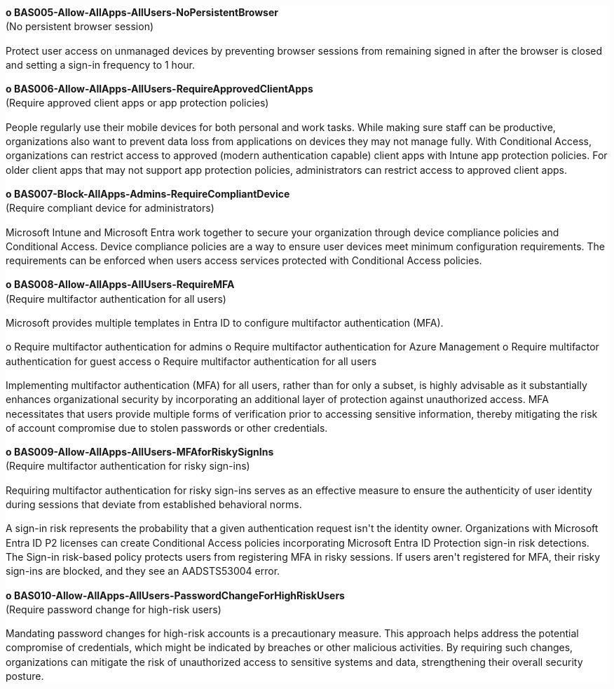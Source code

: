 **o	BAS005-Allow-AllApps-AllUsers-NoPersistentBrowser**  
(No persistent browser session)

Protect user access on unmanaged devices by preventing browser sessions from remaining signed in after the browser is closed and setting a sign-in frequency to 1 hour.

**o	BAS006-Allow-AllApps-AllUsers-RequireApprovedClientApps**  
(Require approved client apps or app protection policies)

People regularly use their mobile devices for both personal and work tasks. While making sure staff can be productive, organizations also want to prevent data loss from applications on devices they may not manage fully. With Conditional Access, organizations can restrict access to approved (modern authentication capable) client apps with Intune app protection policies. For older client apps that may not support app protection policies, administrators can restrict access to approved client apps.

**o	BAS007-Block-AllApps-Admins-RequireCompliantDevice**  
(Require compliant device for administrators)

Microsoft Intune and Microsoft Entra work together to secure your organization through device compliance policies and Conditional Access. Device compliance policies are a way to ensure user devices meet minimum configuration requirements. The requirements can be enforced when users access services protected with Conditional Access policies.

**o	BAS008-Allow-AllApps-AllUsers-RequireMFA**  
(Require multifactor authentication for all users)

Microsoft provides multiple templates in Entra ID to configure multifactor authentication (MFA).

o	Require multifactor authentication for admins
o	Require multifactor authentication for Azure Management
o	Require multifactor authentication for guest access
o	Require multifactor authentication for all users

Implementing multifactor authentication (MFA) for all users, rather than for only a subset, is highly advisable as it substantially enhances organizational security by incorporating an additional layer of protection against unauthorized access. MFA necessitates that users provide multiple forms of verification prior to accessing sensitive information, thereby mitigating the risk of account compromise due to stolen passwords or other credentials.

**o	BAS009-Allow-AllApps-AllUsers-MFAforRiskySignIns**  
(Require multifactor authentication for risky sign-ins)

Requiring multifactor authentication for risky sign-ins serves as an effective measure to ensure the authenticity of user identity during sessions that deviate from established behavioral norms.

A sign-in risk represents the probability that a given authentication request isn't the identity owner. Organizations with Microsoft Entra ID P2 licenses can create Conditional Access policies incorporating Microsoft Entra ID Protection sign-in risk detections.
The Sign-in risk-based policy protects users from registering MFA in risky sessions. If users aren't registered for MFA, their risky sign-ins are blocked, and they see an AADSTS53004 error.

**o	BAS010-Allow-AllApps-AllUsers-PasswordChangeForHighRiskUsers**  
(Require password change for high-risk users)

Mandating password changes for high-risk accounts is a precautionary measure. This approach helps address the potential compromise of credentials, which might be indicated by breaches or other malicious activities. By requiring such changes, organizations can mitigate the risk of unauthorized access to sensitive systems and data, strengthening their overall security posture.
